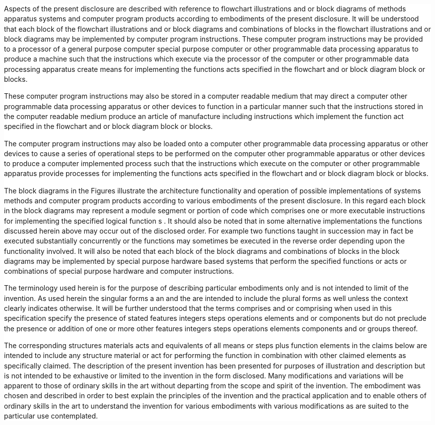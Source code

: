 Aspects of the present disclosure are described with reference to flowchart illustrations and or block diagrams of methods apparatus systems and computer program products according to embodiments of the present disclosure. It will be understood that each block of the flowchart illustrations and or block diagrams and combinations of blocks in the flowchart illustrations and or block diagrams may be implemented by computer program instructions. These computer program instructions may be provided to a processor of a general purpose computer special purpose computer or other programmable data processing apparatus to produce a machine such that the instructions which execute via the processor of the computer or other programmable data processing apparatus create means for implementing the functions acts specified in the flowchart and or block diagram block or blocks.

These computer program instructions may also be stored in a computer readable medium that may direct a computer other programmable data processing apparatus or other devices to function in a particular manner such that the instructions stored in the computer readable medium produce an article of manufacture including instructions which implement the function act specified in the flowchart and or block diagram block or blocks.

The computer program instructions may also be loaded onto a computer other programmable data processing apparatus or other devices to cause a series of operational steps to be performed on the computer other programmable apparatus or other devices to produce a computer implemented process such that the instructions which execute on the computer or other programmable apparatus provide processes for implementing the functions acts specified in the flowchart and or block diagram block or blocks.

The block diagrams in the Figures illustrate the architecture functionality and operation of possible implementations of systems methods and computer program products according to various embodiments of the present disclosure. In this regard each block in the block diagrams may represent a module segment or portion of code which comprises one or more executable instructions for implementing the specified logical function s . It should also be noted that in some alternative implementations the functions discussed herein above may occur out of the disclosed order. For example two functions taught in succession may in fact be executed substantially concurrently or the functions may sometimes be executed in the reverse order depending upon the functionality involved. It will also be noted that each block of the block diagrams and combinations of blocks in the block diagrams may be implemented by special purpose hardware based systems that perform the specified functions or acts or combinations of special purpose hardware and computer instructions.

The terminology used herein is for the purpose of describing particular embodiments only and is not intended to limit of the invention. As used herein the singular forms a an and the are intended to include the plural forms as well unless the context clearly indicates otherwise. It will be further understood that the terms comprises and or comprising when used in this specification specify the presence of stated features integers steps operations elements and or components but do not preclude the presence or addition of one or more other features integers steps operations elements components and or groups thereof.

The corresponding structures materials acts and equivalents of all means or steps plus function elements in the claims below are intended to include any structure material or act for performing the function in combination with other claimed elements as specifically claimed. The description of the present invention has been presented for purposes of illustration and description but is not intended to be exhaustive or limited to the invention in the form disclosed. Many modifications and variations will be apparent to those of ordinary skills in the art without departing from the scope and spirit of the invention. The embodiment was chosen and described in order to best explain the principles of the invention and the practical application and to enable others of ordinary skills in the art to understand the invention for various embodiments with various modifications as are suited to the particular use contemplated.

